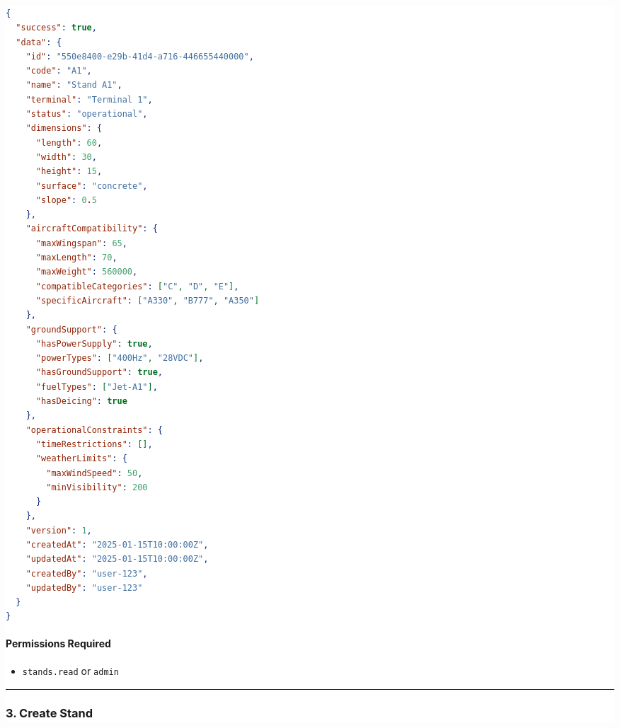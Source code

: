 ```json
{
  "success": true,
  "data": {
    "id": "550e8400-e29b-41d4-a716-446655440000",
    "code": "A1",
    "name": "Stand A1",
    "terminal": "Terminal 1",
    "status": "operational",
    "dimensions": {
      "length": 60,
      "width": 30,
      "height": 15,
      "surface": "concrete",
      "slope": 0.5
    },
    "aircraftCompatibility": {
      "maxWingspan": 65,
      "maxLength": 70,
      "maxWeight": 560000,
      "compatibleCategories": ["C", "D", "E"],
      "specificAircraft": ["A330", "B777", "A350"]
    },
    "groundSupport": {
      "hasPowerSupply": true,
      "powerTypes": ["400Hz", "28VDC"],
      "hasGroundSupport": true,
      "fuelTypes": ["Jet-A1"],
      "hasDeicing": true
    },
    "operationalConstraints": {
      "timeRestrictions": [],
      "weatherLimits": {
        "maxWindSpeed": 50,
        "minVisibility": 200
      }
    },
    "version": 1,
    "createdAt": "2025-01-15T10:00:00Z",
    "updatedAt": "2025-01-15T10:00:00Z",
    "createdBy": "user-123",
    "updatedBy": "user-123"
  }
}
```

#### Permissions Required
- `stands.read` or `admin`

---

### 3. Create Stand
